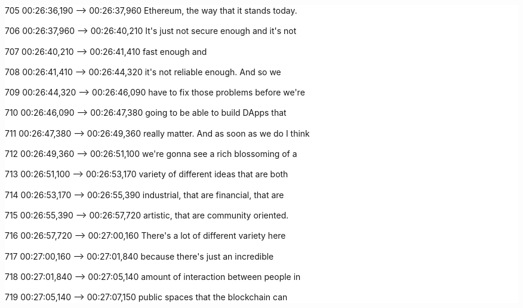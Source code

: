 705
00:26:36,190 --> 00:26:37,960
Ethereum, the way that it stands today.

706
00:26:37,960 --> 00:26:40,210
It's just not secure enough and it's not

707
00:26:40,210 --> 00:26:41,410
fast enough and

708
00:26:41,410 --> 00:26:44,320
it's not reliable enough. And so we

709
00:26:44,320 --> 00:26:46,090
have to fix those problems before we're

710
00:26:46,090 --> 00:26:47,380
going to be able to build DApps that

711
00:26:47,380 --> 00:26:49,360
really matter. And as soon as we do I think

712
00:26:49,360 --> 00:26:51,100
we're gonna see a rich blossoming of a

713
00:26:51,100 --> 00:26:53,170
variety of different ideas that are both

714
00:26:53,170 --> 00:26:55,390
industrial, that are financial, that are

715
00:26:55,390 --> 00:26:57,720
artistic, that are community oriented.

716
00:26:57,720 --> 00:27:00,160
There's a lot of different variety here

717
00:27:00,160 --> 00:27:01,840
because there's just an incredible

718
00:27:01,840 --> 00:27:05,140
amount of interaction between people in

719
00:27:05,140 --> 00:27:07,150
public spaces that the blockchain can
